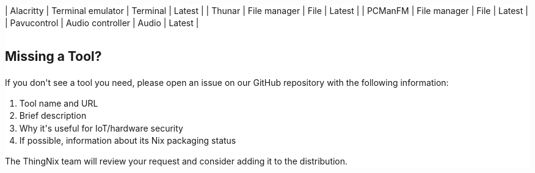 | Alacritty | Terminal emulator | Terminal | Latest |
| Thunar | File manager | File | Latest |
| PCManFM | File manager | File | Latest |
| Pavucontrol | Audio controller | Audio | Latest |

## Missing a Tool?

If you don't see a tool you need, please open an issue on our GitHub repository with the following information:
1. Tool name and URL
2. Brief description
3. Why it's useful for IoT/hardware security
4. If possible, information about its Nix packaging status

The ThingNix team will review your request and consider adding it to the distribution.
